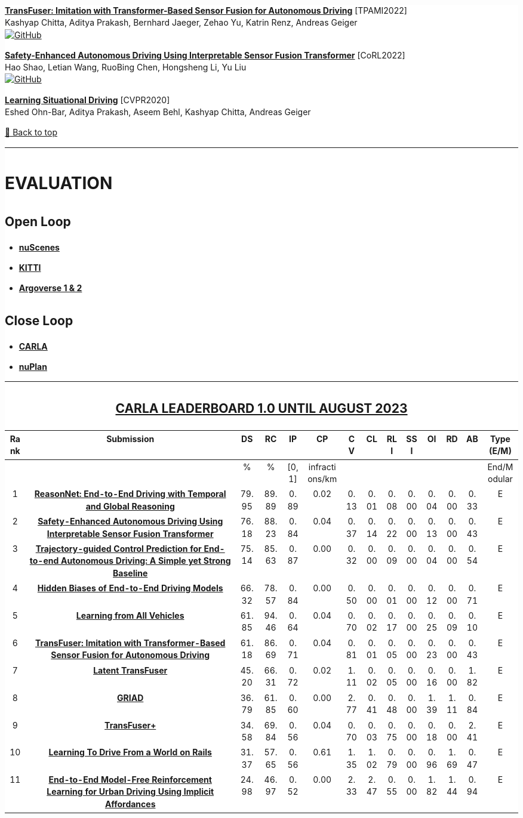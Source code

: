  [**TransFuser: Imitation with Transformer-Based Sensor Fusion for Autonomous Driving**](https://arxiv.org/abs/2205.15997)
 [TPAMI2022] <br> Kashyap Chitta, Aditya Prakash, Bernhard Jaeger, Zehao Yu, Katrin Renz, Andreas Geiger<br>
 [![GitHub](https://img.shields.io/badge/github-%23121011.svg?style=for-the-badge&logo=github&logoColor=white)](https://github.com/autonomousvision/transfuser.git)

 [**Safety-Enhanced Autonomous Driving Using Interpretable Sensor Fusion Transformer**](https://arxiv.org/abs/2207.14024)
[CoRL2022] <br> Hao Shao, Letian Wang, RuoBing Chen, Hongsheng Li, Yu Liu<br>
[![GitHub](https://img.shields.io/badge/github-%23121011.svg?style=for-the-badge&logo=github&logoColor=white)](https://github.com/opendilab/InterFuser)

[**Learning Situational Driving**](http://arxiv.org/pdf/1811.07868v2) 
[CVPR2020] <br> Eshed Ohn-Bar, Aditya Prakash, Aseem Behl, Kashyap Chitta, Andreas Geiger <br>



[🔼 Back to top](#Table-of-Contents)
<hr />

# EVALUATION


## Open Loop

- [**nuScenes**](https://www.nuscenes.org/nuscenes) 

- [**KITTI**](https://www.cvlibs.net/datasets/kitti/)

- [**Argoverse 1 & 2**](https://www.argoverse.org/av2.html)


## Close Loop

- [**CARLA**](https://leaderboard.carla.org/)
  
- [**nuPlan**](https://www.nuscenes.org/nuplan?externalData=all&mapData=all&modalities=Any)

<hr />

##  <p align=center>[**CARLA LEADERBOARD 1.0 UNTIL AUGUST 2023**](https://leaderboard.carla.org/)

| Rank  |                     Submission                    |   DS  |   RC  |   IP  |       CP       |  CV  |   CL  |  RLI  |  SSI |   OI  |  RD  |    AB    |  Type (E/M) |
|:-----:|:-------------------------------------------------:|:-----:|:-----:|:-----:|:--------------:|:----:|:-----:|:-----:|:----:|:-----:|:----:|:--------:|:-----------:|
|       |                                                   |   \%  |   \%  | [0,1] | infractions/km |      |       |       |      |       |      |          | End/Modular |
|   1   |        [**ReasonNet: End-to-End Driving with Temporal and Global Reasoning**](https://arxiv.org/abs/2305.10507)       | 79.95 | 89.89 |  0.89 |      0.02      | 0.13 |  0.01 |  0.08 | 0.00 |  0.04 | 0.00 |   0.33   |      E      |
|   2   |         [**Safety-Enhanced Autonomous Driving Using Interpretable Sensor Fusion Transformer**](https://arxiv.org/abs/2207.14024)       | 76.18 | 88.23 |  0.84 |      0.04      | 0.37 |  0.14 |  0.22 | 0.00 |  0.13 | 0.00 |   0.43   |      E      |
|   3   |          [**Trajectory-guided Control Prediction for End-to-end Autonomous Driving: A Simple yet Strong Baseline**](https://arxiv.org/abs/2206.08129)        | 75.14 | 85.63 |  0.87 |      0.00      | 0.32 |  0.00 |  0.09 | 0.00 |  0.04 | 0.00 |   0.54   |      E      |
|   4   |                       [**Hidden Biases of End-to-End Driving Models**](https://arxiv.org/abs/2306.07957)                         | 66.32 | 78.57 |  0.84 |      0.00      | 0.50 |  0.00 |  0.01 | 0.00 |  0.12 | 0.00 |   0.71   |      E      |
|   5   |         [**Learning from All Vehicles**](http://arxiv.org/pdf/1709.04622v4)       | 61.85 | 94.46 |  0.64 |      0.04      | 0.70 |  0.02 |  0.17 | 0.00 |  0.25 | 0.09 |   0.10   |      E      |
|   6   |      [**TransFuser: Imitation with Transformer-Based Sensor Fusion for Autonomous Driving**](https://arxiv.org/abs/2205.15997)   | 61.18 | 86.69 |  0.71 |      0.04      | 0.81 |  0.01 |  0.05 | 0.00 |  0.23 | 0.00 |   0.43   |      E      |
|   7   | [**Latent TransFuser**](https://arxiv.org/abs/2205.15997)| 45.20 | 66.31 |  0.72 |      0.02      | 1.11 |  0.02 |  0.05 | 0.00 |  0.16 | 0.00 |   1.82   |      E      |
|   8   |          [**GRIAD**](https://arxiv.org/abs/2111.08575)         | 36.79 | 61.85 |  0.60 |      0.00      | 2.77 |  0.41 |  0.48 | 0.00 |  1.39 | 1.11 |   0.84   |      E      |
|   9   |    [**TransFuser+**](https://arxiv.org/abs/2205.15997)    | 34.58 | 69.84 |  0.56 |      0.04      | 0.70 |  0.03 |  0.75 | 0.00 |  0.18 | 0.00 |   2.41   |      E      |
|   10   |   [**Learning To Drive From a World on Rails**](http://arxiv.org/pdf/2105.00636v3)  | 31.37 | 57.65 |  0.56 |      0.61      | 1.35 |  1.02 |  0.79 | 0.00 |  0.96 | 1.69 |   0.47   |      E      |
|  11   |         [**End-to-End Model-Free Reinforcement Learning for Urban Driving Using Implicit Affordances**](https://openaccess.thecvf.com/content_CVPR_2020/html/Toromanoff_End-to-End_Model-Free_Reinforcement_Learning_for_Urban_Driving_Using_Implicit_Affordances_CVPR_2020_paper.html)        | 24.98 | 46.97 |  0.52 |      0.00      | 2.33 |  2.47 |  0.55 | 0.00 |  1.82 | 1.44 |   0.94   |      E      |